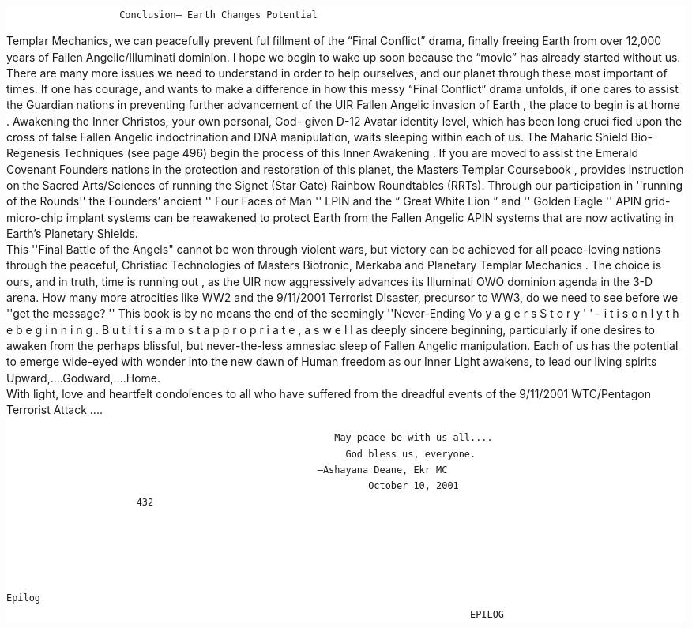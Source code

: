 
                        Conclusion— Earth Changes Potential
Templar Mechanics, we can peacefully prevent ful fillment of the “Final
Conﬂict” drama, finally freeing Earth from over 12,000 years of Fallen
Angelic/Illuminati dominion. I hope we begin to wake up soon because the
“movie” has already started without us.  
      There are many more issues we need to understand in order to help 
ourselves, and our planet through these most important of times. If one has
courage, and wants to make a difference in how this messy “Final Conﬂict”
drama unfolds, if one cares to assist the Guardian nations in preventing
further advancement of the UIR Fallen Angelic invasion of Earth , the place
to begin is at home . Awakening the Inner Christos, your own personal, God-
given D-12 Avatar identity level, which has been long cruci fied upon the
cross of false Fallen Angelic indoctrination and DNA manipulation, waits
sleeping within each of us. The Maharic Shield Bio-Regenesis Techniques
(see page 496) begin the process of this Inner Awakening . If you are moved
to assist the Emerald Covenant Founders nations in the protection and
restoration of this planet, the Masters Templar Coursebook , 
provides instruction on the Sacred Arts/Sciences of
running the Signet (Star Gate) Rainbow Roundtables (RRTs). Through our
participation in ''running of the Rounds'' the Founders’ ancient '' Four Faces
of Man '' LPIN  and the “ Great White Lion ” and '' Golden Eagle '' APIN
grid-micro-chip implant systems can be reawakened to protect Earth from the
Fallen Angelic APIN systems that are now activating in Earth’s Planetary
Shields.  
       This ''Final Battle of the Angels" cannot be won through violent wars,
but victory can be achieved for all peace-loving nations through the
peaceful, Christiac Technologies of Masters Biotronic, Merkaba and
Planetary Templar Mechanics . The choice is ours, and in truth, time is
running out , as the UIR now aggressively advances its Illuminati OWO
dominion agenda in the 3-D arena. How many more atrocities like WW2
and the 9/11/2001 Terrorist Disaster, precursor to WW3, do we need to
see before  we ''get the message? '' 
       This book is by no means the end of the seemingly ''Never-Ending
Vo y a g e r s  S t o r y ' ' - i t  i s  o n l y  t h e  b e g i n n i n g .  B u t  i t  i s  a  m o s t  a p p r o p r i a t e ,  a s  w e l l
as deeply sincere beginning, particularly if one desires to awaken from the
perhaps blissful, but never-the-less amnesiac sleep of Fallen Angelic
manipulation. Each of us has the potential to emerge wide-eyed with wonder
into the new dawn of Human freedom as our Inner Light awakens, to lead our
 living spirits Upward,....Godward,....Home.  
    With light, love and heartfelt condolences to all who have suffered from
  the dreadful events of the 9/11/2001 WTC/Pentagon Terrorist Attack ....
                                          
                                                              May peace be with us all....
                                                                God bless us, everyone.
                                                           —Ashayana Deane, Ekr MC
                                                                    October 10, 2001
                           432
                  
                    

                                                                                                                                   
                                                                                                                                                    Epilog
                                                                                      EPILOG
 